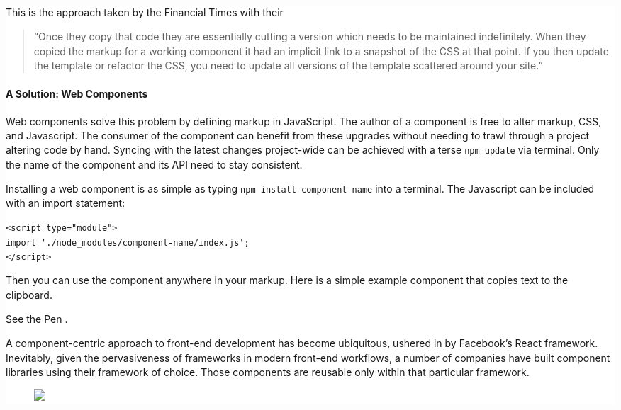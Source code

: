 <p>This is the approach taken by the Financial Times with their </p>

<blockquote>“Once they copy that code they are essentially cutting a version which needs to be maintained indefinitely. When they copied the markup for a working component it had an implicit link to a snapshot of the CSS at that point. If you then update the template or refactor the CSS, you need to update all versions of the template scattered around your site.”</blockquote>

<h4>A Solution: Web Components</h4>

<p>Web components solve this problem by defining markup in JavaScript. The author of a component is free to alter markup, CSS, and Javascript. The consumer of the component can benefit from these upgrades without needing to trawl through a project altering code by hand. Syncing with the latest changes project-wide can be achieved with a terse <code>npm update</code> via terminal. Only the name of the component and its API need to stay consistent.</p>

<p>Installing a web component is as simple as typing <code>npm install component-name</code> into a terminal. The Javascript can be included with an import statement:</p>

<pre><code class="language-css">&lt;script type="module"&gt;
import './node_modules/component-name/index.js';
&lt;/script&gt;
</code></pre>

<p>Then you can use the component anywhere in your markup. Here is a simple example component that copies text to the clipboard.</p>

<p data-height="500"
   data-theme-id="light"
   data-slug-hash="KemvbM"
   data-user="cssgrid"
   data-default-tab="result"
   class='codepen'>See the Pen .</p>


<p>A component-centric approach to front-end development has become ubiquitous, ushered in by Facebook’s React framework. Inevitably, given the pervasiveness of frameworks in modern front-end workflows, a number of companies have built component libraries using their framework of choice. Those components are reusable only within that particular framework.</p>











<figure >
	<a href="https://cloud.netlifyusercontent.com/assets/344dbf88-fdf9-42bb-adb4-46f01eedd629/d5cdd3ce-b918-405b-b709-0b6a9a60f5eb/reactonly.png">
		<img
			srcset="https://res.cloudinary.com/indysigner/image/fetch/f_auto,q_auto/w_400/https://cloud.netlifyusercontent.com/assets/344dbf88-fdf9-42bb-adb4-46f01eedd629/d5cdd3ce-b918-405b-b709-0b6a9a60f5eb/reactonly.png 400w,
			        https://res.cloudinary.com/indysigner/image/fetch/f_auto,q_auto/w_800/https://cloud.netlifyusercontent.com/assets/344dbf88-fdf9-42bb-adb4-46f01eedd629/d5cdd3ce-b918-405b-b709-0b6a9a60f5eb/reactonly.png 800w,
			        https://res.cloudinary.com/indysigner/image/fetch/f_auto,q_auto/w_1200/https://cloud.netlifyusercontent.com/assets/344dbf88-fdf9-42bb-adb4-46f01eedd629/d5cdd3ce-b918-405b-b709-0b6a9a60f5eb/reactonly.png 1200w,
			        https://res.cloudinary.com/indysigner/image/fetch/f_auto,q_auto/w_1600/https://cloud.netlifyusercontent.com/assets/344dbf88-fdf9-42bb-adb4-46f01eedd629/d5cdd3ce-b918-405b-b709-0b6a9a60f5eb/reactonly.png 1600w,
			        https://res.cloudinary.com/indysigner/image/fetch/f_auto,q_auto/w_2000/https://cloud.netlifyusercontent.com/assets/344dbf88-fdf9-42bb-adb4-46f01eedd629/d5cdd3ce-b918-405b-b709-0b6a9a60f5eb/reactonly.png 2000w"
			src="https://res.cloudinary.com/indysigner/image/fetch/f_auto,q_auto/w_400/https://cloud.netlifyusercontent.com/assets/344dbf88-fdf9-42bb-adb4-46f01eedd629/d5cdd3ce-b918-405b-b709-0b6a9a60f5eb/reactonly.png"
			sizes="100vw"